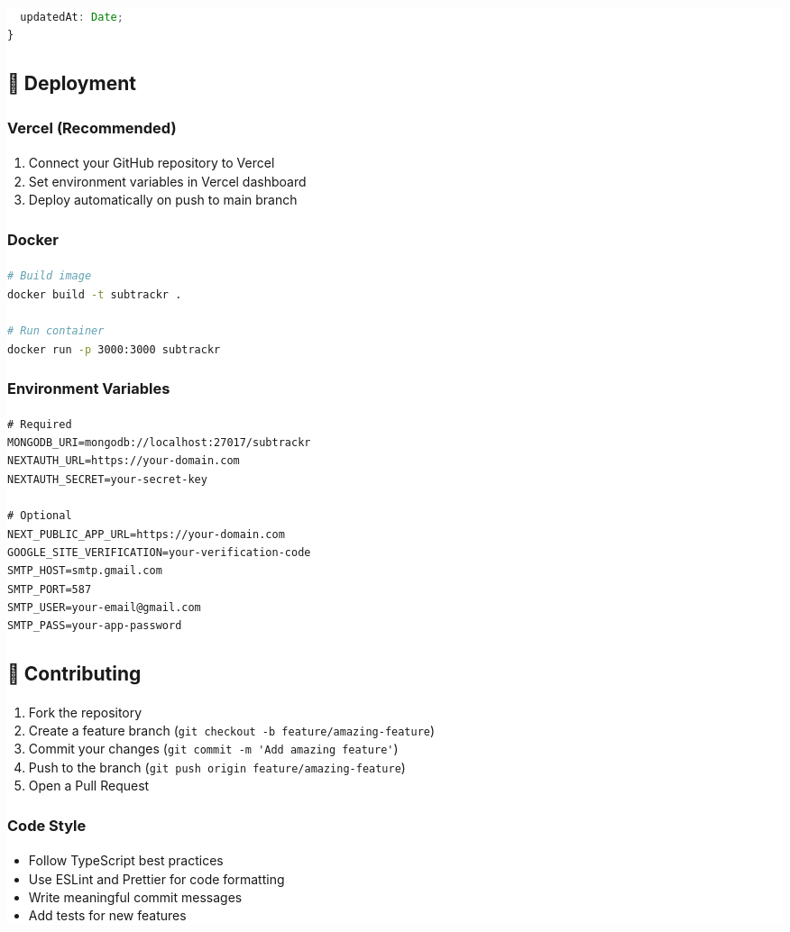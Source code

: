 ```typescript
  updatedAt: Date;
}
```

## 🚀 Deployment

### Vercel (Recommended)

1. Connect your GitHub repository to Vercel
2. Set environment variables in Vercel dashboard
3. Deploy automatically on push to main branch

### Docker

```bash
# Build image
docker build -t subtrackr .

# Run container
docker run -p 3000:3000 subtrackr
```

### Environment Variables

```env
# Required
MONGODB_URI=mongodb://localhost:27017/subtrackr
NEXTAUTH_URL=https://your-domain.com
NEXTAUTH_SECRET=your-secret-key

# Optional
NEXT_PUBLIC_APP_URL=https://your-domain.com
GOOGLE_SITE_VERIFICATION=your-verification-code
SMTP_HOST=smtp.gmail.com
SMTP_PORT=587
SMTP_USER=your-email@gmail.com
SMTP_PASS=your-app-password
```

## 🤝 Contributing

1. Fork the repository
2. Create a feature branch (`git checkout -b feature/amazing-feature`)
3. Commit your changes (`git commit -m 'Add amazing feature'`)
4. Push to the branch (`git push origin feature/amazing-feature`)
5. Open a Pull Request

### Code Style

- Follow TypeScript best practices
- Use ESLint and Prettier for code formatting
- Write meaningful commit messages
- Add tests for new features
